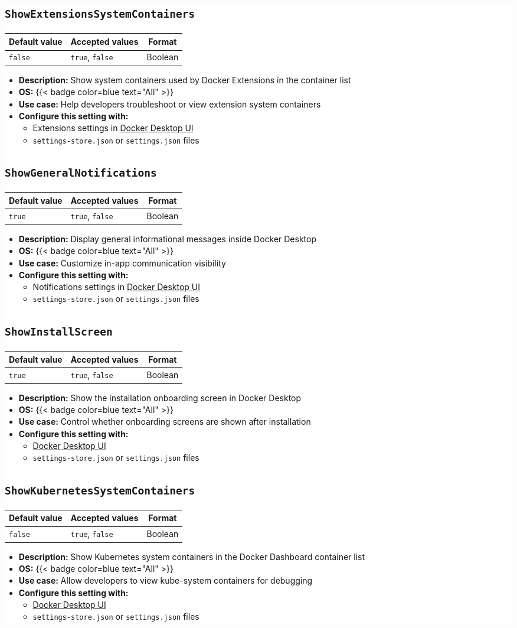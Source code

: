 ## `ShowExtensionsSystemContainers`

| Default value | Accepted values | Format   |
|---------------|-----------------|----------|
| `false`       | `true`, `false` | Boolean  |

- **Description:** Show system containers used by Docker Extensions in the container list
- **OS:** {{< badge color=blue text="All" >}}
- **Use case:** Help developers troubleshoot or view extension system containers
- **Configure this setting with:**
    - Extensions settings in [Docker Desktop UI](/manuals/desktop/settings-and-maintenance/settings.md)
    - `settings-store.json` or `settings.json` files

## `ShowGeneralNotifications`

| Default value | Accepted values | Format   |
|---------------|-----------------|----------|
| `true`        | `true`, `false` | Boolean  |

- **Description:** Display general informational messages inside Docker Desktop
- **OS:** {{< badge color=blue text="All" >}}
- **Use case:** Customize in-app communication visibility
- **Configure this setting with:**
    - Notifications settings in [Docker Desktop UI](/manuals/desktop/settings-and-maintenance/settings.md)
    - `settings-store.json` or `settings.json` files

## `ShowInstallScreen`

| Default value | Accepted values | Format   |
|---------------|-----------------|----------|
| `true`        | `true`, `false` | Boolean  |

- **Description:** Show the installation onboarding screen in Docker Desktop
- **OS:** {{< badge color=blue text="All" >}}
- **Use case:** Control whether onboarding screens are shown after installation
- **Configure this setting with:**
    - [Docker Desktop UI](/manuals/desktop/settings-and-maintenance/settings.md)
    - `settings-store.json` or `settings.json` files

## `ShowKubernetesSystemContainers`

| Default value | Accepted values | Format   |
|---------------|-----------------|----------|
| `false`       | `true`, `false` | Boolean  |

- **Description:** Show Kubernetes system containers in the Docker Dashboard container list
- **OS:** {{< badge color=blue text="All" >}}
- **Use case:** Allow developers to view kube-system containers for debugging
- **Configure this setting with:**
    - [Docker Desktop UI](/manuals/desktop/settings-and-maintenance/settings.md)
    - `settings-store.json` or `settings.json` files
